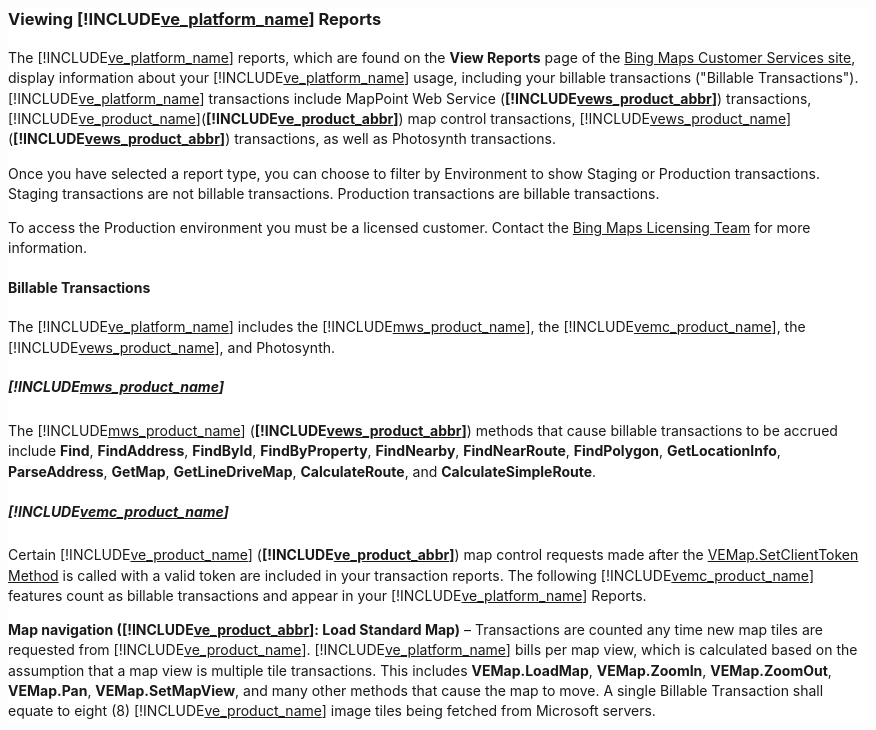 ### Viewing [!INCLUDE[ve_platform_name](../articles/includes/ve-platform-name-md.md)] Reports  
 The [!INCLUDE[ve_platform_name](../articles/includes/ve-platform-name-md.md)] reports, which are found on the **View Reports** page of the [Bing Maps Customer Services site](https://mappoint-css.live.com/cscv3), display information about your [!INCLUDE[ve_platform_name](../articles/includes/ve-platform-name-md.md)] usage, including your billable transactions ("Billable Transactions"). [!INCLUDE[ve_platform_name](../articles/includes/ve-platform-name-md.md)] transactions include MapPoint Web Service (**[!INCLUDE[vews_product_abbr](../articles/includes/vews-product-abbr-md.md)]**) transactions, [!INCLUDE[ve_product_name](../articles/includes/ve-product-name-md.md)](**[!INCLUDE[ve_product_abbr](../articles/includes/ve-product-abbr-md.md)]**\) map control transactions, [!INCLUDE[vews_product_name](../articles/includes/vews-product-name-md.md)] (**[!INCLUDE[vews_product_abbr](../articles/includes/vews-product-abbr-md.md)]**) transactions, as well as Photosynth transactions.  
  
 Once you have selected a report type, you can choose to filter by Environment to show Staging or Production transactions. Staging transactions are not billable transactions. Production transactions are billable transactions.  
  
 To access the Production environment you must be a licensed customer. Contact the [Bing Maps Licensing Team](mailto:maplic@microsoft.com?subject=Customer%20Identification%20feature%20access) for more information.  
  
#### Billable Transactions  
 The [!INCLUDE[ve_platform_name](../articles/includes/ve-platform-name-md.md)] includes the [!INCLUDE[mws_product_name](../articles/includes/mws-product-name-md.md)], the [!INCLUDE[vemc_product_name](../articles/includes/vemc-product-name-md.md)], the [!INCLUDE[vews_product_name](../articles/includes/vews-product-name-md.md)], and Photosynth.  
  
##### [!INCLUDE[mws_product_name](../articles/includes/mws-product-name-md.md)]  
 The [!INCLUDE[mws_product_name](../articles/includes/mws-product-name-md.md)] (**[!INCLUDE[vews_product_abbr](../articles/includes/vews-product-abbr-md.md)]**) methods that cause billable transactions to be accrued include **Find**, **FindAddress**, **FindById**, **FindByProperty**, **FindNearby**, **FindNearRoute**, **FindPolygon**, **GetLocationInfo**, **ParseAddress**, **GetMap**, **GetLineDriveMap**, **CalculateRoute**, and **CalculateSimpleRoute**.  
  
##### [!INCLUDE[vemc_product_name](../articles/includes/vemc-product-name-md.md)]  
 Certain [!INCLUDE[ve_product_name](../articles/includes/ve-product-name-md.md)] (**[!INCLUDE[ve_product_abbr](../articles/includes/ve-product-abbr-md.md)]**) map control requests made after the [VEMap.SetClientToken Method](http://msdn.microsoft.com/en-us/af70cbf7-bab2-4f04-9ad3-4770e7181dad) is called with a valid token are included in your transaction reports. The following [!INCLUDE[vemc_product_name](../articles/includes/vemc-product-name-md.md)] features count as billable transactions and appear in your [!INCLUDE[ve_platform_name](../articles/includes/ve-platform-name-md.md)] Reports.  
  
 **Map navigation ([!INCLUDE[ve_product_abbr](../articles/includes/ve-product-abbr-md.md)]: Load Standard Map)** – Transactions are counted any time new map tiles are requested from [!INCLUDE[ve_product_name](../articles/includes/ve-product-name-md.md)]. [!INCLUDE[ve_platform_name](../articles/includes/ve-platform-name-md.md)] bills per map view, which is calculated based on the assumption that a map view is multiple tile transactions. This includes **VEMap.LoadMap**, **VEMap.ZoomIn**, **VEMap.ZoomOut**, **VEMap.Pan**, **VEMap.SetMapView**, and many other methods that cause the map to move. A single Billable Transaction shall equate to eight (8) [!INCLUDE[ve_product_name](../articles/includes/ve-product-name-md.md)] image tiles being fetched from Microsoft servers.  
  